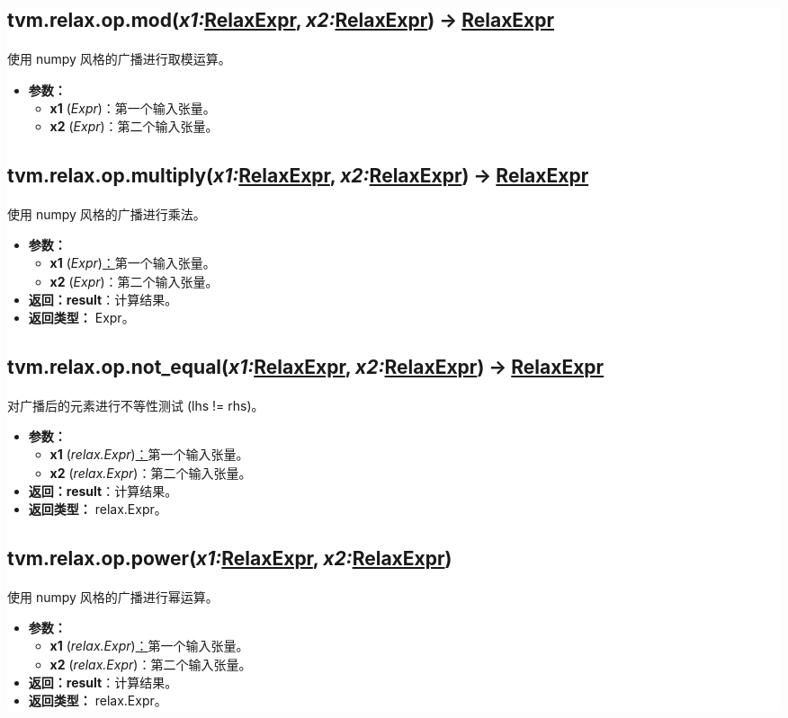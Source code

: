 ## tvm.relax.op.mod(*x1:*[RelaxExpr](https://tvm.apache.org/docs/reference/api/python/ir.html#tvm.ir.RelaxExpr), *x2:*[RelaxExpr](https://tvm.apache.org/docs/reference/api/python/ir.html#tvm.ir.RelaxExpr)) → [RelaxExpr](https://tvm.apache.org/docs/reference/api/python/ir.html#tvm.ir.RelaxExpr)


使用 numpy 风格的广播进行取模运算。
* **参数：**
   * **x1** (*Expr*)：第一个输入张量。
   * **x2** (*Expr*)：第二个输入张量。

## tvm.relax.op.multiply(*x1:*[RelaxExpr](https://tvm.apache.org/docs/reference/api/python/ir.html#tvm.ir.RelaxExpr), *x2:*[RelaxExpr](https://tvm.apache.org/docs/reference/api/python/ir.html#tvm.ir.RelaxExpr)) → [RelaxExpr](https://tvm.apache.org/docs/reference/api/python/ir.html#tvm.ir.RelaxExpr)


使用 numpy 风格的广播进行乘法。
* **参数：**
   * **x1** (*Expr*)[：](https://tvm.apache.org/docs/reference/api/python/ir.html#tvm.ir.RelaxExpr)第一个输入张量。
   * **x2** (*Expr*)：第二个输入张量。
* **返回：result**：计算结果。
* **返回类型：** Expr。

## tvm.relax.op.not_equal(*x1:*[RelaxExpr](https://tvm.apache.org/docs/reference/api/python/ir.html#tvm.ir.RelaxExpr), *x2:*[RelaxExpr](https://tvm.apache.org/docs/reference/api/python/ir.html#tvm.ir.RelaxExpr)) → [RelaxExpr](https://tvm.apache.org/docs/reference/api/python/ir.html#tvm.ir.RelaxExpr)

对广播后的元素进行不等性测试 (lhs != rhs)。
* **参数：**
   * **x1** (*relax.Expr*)[：](https://tvm.apache.org/docs/reference/api/python/ir.html#tvm.ir.RelaxExpr)第一个输入张量。
   * **x2** (*relax.Expr*)：第二个输入张量。
* **返回：result**：计算结果。
* **返回类型：** relax.Expr。

## tvm.relax.op.power(*x1:*[RelaxExpr](https://tvm.apache.org/docs/reference/api/python/ir.html#tvm.ir.RelaxExpr), *x2:*[RelaxExpr](https://tvm.apache.org/docs/reference/api/python/ir.html#tvm.ir.RelaxExpr))

使用 numpy 风格的广播进行幂运算。
* **参数：**
   * **x1** (*relax.Expr*)[：](https://tvm.apache.org/docs/reference/api/python/ir.html#tvm.ir.RelaxExpr)第一个输入张量。
   * **x2** (*relax.Expr*)：第二个输入张量。
* **返回：result**：计算结果。
* **返回类型：** relax.Expr。
